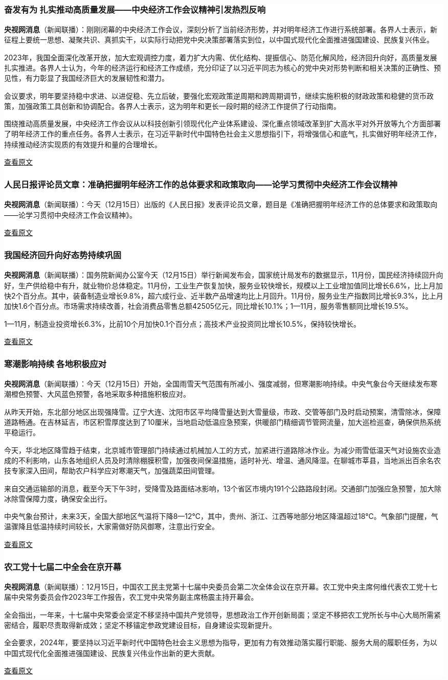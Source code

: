 ### 奋发有为 扎实推动高质量发展——中央经济工作会议精神引发热烈反响

**央视网消息**（新闻联播）：刚刚闭幕的中央经济工作会议，深刻分析了当前经济形势，并对明年经济工作进行系统部署。各界人士表示，新征程上要统一思想、凝聚共识、真抓实干，以实际行动把党中央决策部署落实到位，以中国式现代化全面推进强国建设、民族复兴伟业。

2023年，我国全面深化改革开放，加大宏观调控力度，着力扩大内需、优化结构、提振信心、防范化解风险，经济回升向好，高质量发展扎实推进。各界人士认为，今年的经济运行和经济工作成绩，充分印证了以习近平同志为核心的党中央对形势判断和相关决策的正确性、预见性，有力彰显了我国经济巨大的发展韧性和潜力。

会议要求，明年要坚持稳中求进、以进促稳、先立后破，要强化宏观政策逆周期和跨周期调节，继续实施积极的财政政策和稳健的货币政策，加强政策工具创新和协调配合。各界人士表示，这为明年和更长一段时期的经济工作提供了行动指南。

围绕推动高质量发展，中央经济工作会议从以科技创新引领现代化产业体系建设、深化重点领域改革到扩大高水平对外开放等九个方面部署了明年经济工作的重点任务。各界人士表示，在习近平新时代中国特色社会主义思想指引下，将增强信心和底气，扎实做好明年经济工作，持续推动经济实现质的有效提升和量的合理增长。

[查看原文](https://tv.cctv.com/2023/12/15/VIDEt2tvhqSdpiJBe8iZOXjR231215.shtml)

### 人民日报评论员文章：准确把握明年经济工作的总体要求和政策取向——论学习贯彻中央经济工作会议精神

**央视网消息**（新闻联播）：今天（12月15日）出版的《人民日报》发表评论员文章，题目是《准确把握明年经济工作的总体要求和政策取向——论学习贯彻中央经济工作会议精神》。

[查看原文](https://tv.cctv.com/2023/12/15/VIDEOQif4Uxb2svEFoIne1be231215.shtml)

### 我国经济回升向好态势持续巩固

**央视网消息**（新闻联播）：国务院新闻办公室今天（12月15日）举行新闻发布会，国家统计局发布的数据显示，11月份，国民经济持续回升向好，生产供给稳中有升，就业物价总体稳定。11月份，工业生产恢复加快，服务业较快增长，规模以上工业增加值同比增长6.6%，比上月加快2个百分点。其中，装备制造业增长9.8%，超六成行业、近半数产品增速均比上月回升。11月份，服务业生产指数同比增长9.3%，比上月加快1.6个百分点。市场需求持续改善，社会消费品零售总额42505亿元，同比增长10.1%；1—11月，服务零售额同比增长19.5%。

1—11月，制造业投资增长6.3%，比前10个月加快0.1个百分点；高技术产业投资同比增长10.5%，保持较快增长。

[查看原文](https://tv.cctv.com/2023/12/15/VIDEDwMUpaq0EiaK3RKCKjDa231215.shtml)

### 寒潮影响持续 各地积极应对

**央视网消息**（新闻联播）：今天（12月15日）开始，全国雨雪天气范围有所减小、强度减弱，但寒潮影响持续。中央气象台今天继续发布寒潮橙色预警、大风蓝色预警，各地采取多种措施积极应对。

从昨天开始，东北部分地区出现强降雪。辽宁大连、沈阳市区平均降雪量达到大雪量级，市政、交管等部门及时启动预案，清雪除冰，保障道路畅通。在吉林延吉，市区积雪厚度达到了10厘米，当地启动低温应急预案，供暖部门精细调节管网流量，加大巡检巡查，确保供热系统平稳运行。

今天，华北地区降雪趋于结束，北京城市管理部门持续通过机械加人工的方式，加紧进行道路除冰作业。为减少雨雪低温天气对设施农业造成的不利影响，山东各地组织人员及时清除棚膜积雪，加强夜间保温措施，适时补光、增温、通风降湿。在聊城市莘县，当地派出百余名农技专家深入田间，帮助农户科学应对寒潮天气，加强蔬菜田间管理。

来自交通运输部的消息，截至今天下午3时，受降雪及路面结冰影响，13个省区市境内191个公路路段封闭。交通部门加强应急预警，加大除冰除雪保障力度，确保安全出行。

中央气象台预计，未来3天，全国大部地区气温将下降8—12℃，其中，贵州、浙江、江西等地部分地区降温超过18℃。气象部门提醒，气温骤降且低温持续时间较长，大家需做好防风御寒，注意出行安全。

[查看原文](https://tv.cctv.com/2023/12/15/VIDE9Utbnbl4WPMxrswg6DOM231215.shtml)

### 农工党十七届二中全会在京开幕

**央视网消息**（新闻联播）：12月15日，中国农工民主党第十七届中央委员会第二次全体会议在京开幕。农工党中央主席何维代表农工党十七届中央常务委员会作2023年工作报告，农工党中央常务副主席杨震主持开幕会。

全会指出，一年来，十七届中央常委会坚定不移坚持中国共产党领导，思想政治工作开创新局面；坚定不移把农工党所长与中心大局所需紧密结合，履职尽责取得新成效；坚定不移锚定参政党建设目标，自身建设实现新提升。

全会要求，2024年，要坚持以习近平新时代中国特色社会主义思想为指导，更加有力有效推动落实履行职能、服务大局的履职任务，为以中国式现代化全面推进强国建设、民族复兴伟业作出新的更大贡献。

[查看原文](https://tv.cctv.com/2023/12/15/VIDE9LU2qclKQAFgCx4Kh5C9231215.shtml)
